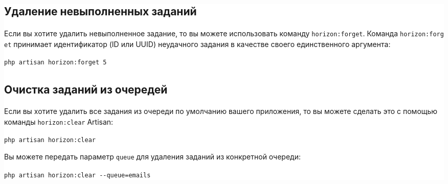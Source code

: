 <a name="deleting-failed-jobs"></a>
## Удаление невыполненных заданий

Если вы хотите удалить невыполненное задание, то вы можете использовать команду `horizon:forget`. Команда `horizon:forget` принимает идентификатор (ID или UUID) неудачного задания в качестве своего единственного аргумента:

    php artisan horizon:forget 5

<a name="clearing-jobs-from-queues"></a>
## Очистка заданий из очередей

Если вы хотите удалить все задания из очереди по умолчанию вашего приложения, то вы можете сделать это с помощью команды `horizon:clear` Artisan:

    php artisan horizon:clear

Вы можете передать параметр `queue` для удаления заданий из конкретной очереди:

    php artisan horizon:clear --queue=emails
